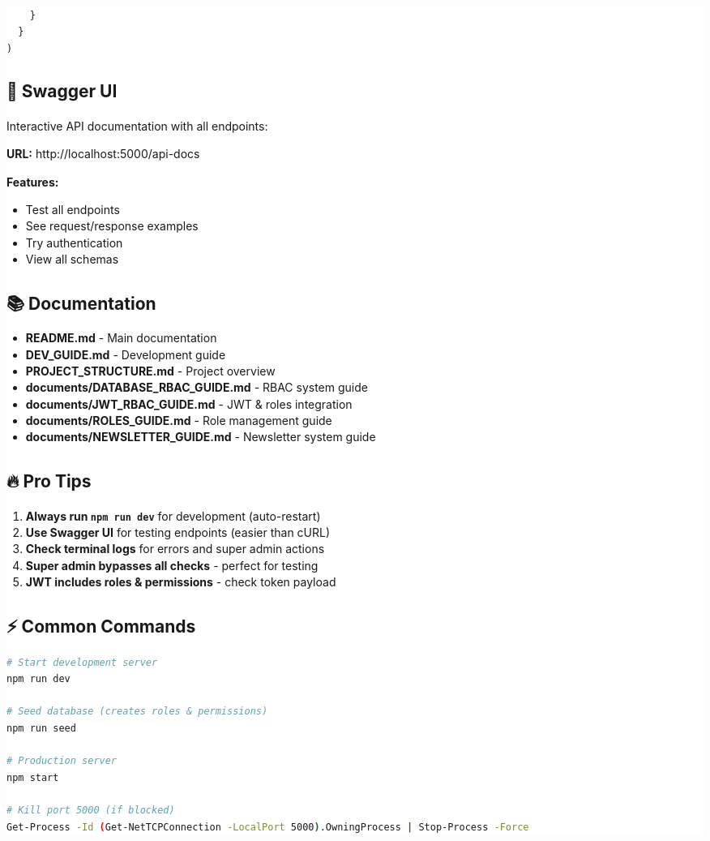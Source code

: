 ```javascript
    }
  }
)
```

## 🎨 Swagger UI

Interactive API documentation with all endpoints:

**URL:** http://localhost:5000/api-docs

**Features:**
- Test all endpoints
- See request/response examples
- Try authentication
- View all schemas

## 📚 Documentation

- **README.md** - Main documentation
- **DEV_GUIDE.md** - Development guide
- **PROJECT_STRUCTURE.md** - Project overview
- **documents/DATABASE_RBAC_GUIDE.md** - RBAC system guide
- **documents/JWT_RBAC_GUIDE.md** - JWT & roles integration
- **documents/ROLES_GUIDE.md** - Role management guide
- **documents/NEWSLETTER_GUIDE.md** - Newsletter system guide

## 🔥 Pro Tips

1. **Always run `npm run dev`** for development (auto-restart)
2. **Use Swagger UI** for testing endpoints (easier than cURL)
3. **Check terminal logs** for errors and super admin actions
4. **Super admin bypasses all checks** - perfect for testing
5. **JWT includes roles & permissions** - check token payload

## ⚡ Common Commands

```bash
# Start development server
npm run dev

# Seed database (creates roles & permissions)
npm run seed

# Production server
npm start

# Kill port 5000 (if blocked)
Get-Process -Id (Get-NetTCPConnection -LocalPort 5000).OwningProcess | Stop-Process -Force
```

